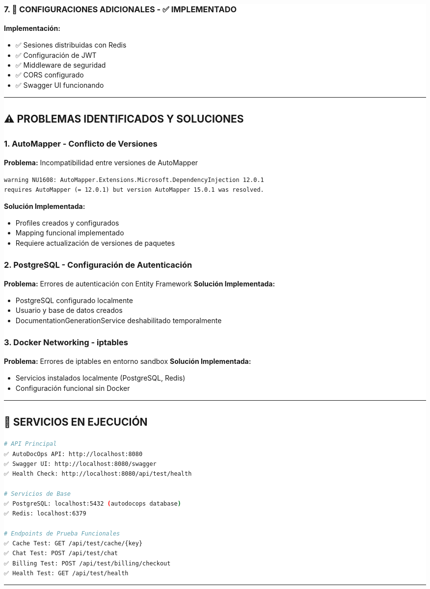 ### 7. 🔧 **CONFIGURACIONES ADICIONALES** - ✅ IMPLEMENTADO

**Implementación:**
- ✅ Sesiones distribuidas con Redis
- ✅ Configuración de JWT
- ✅ Middleware de seguridad
- ✅ CORS configurado
- ✅ Swagger UI funcionando

---

## ⚠️ PROBLEMAS IDENTIFICADOS Y SOLUCIONES

### 1. **AutoMapper - Conflicto de Versiones**
**Problema:** Incompatibilidad entre versiones de AutoMapper
```
warning NU1608: AutoMapper.Extensions.Microsoft.DependencyInjection 12.0.1 
requires AutoMapper (= 12.0.1) but version AutoMapper 15.0.1 was resolved.
```

**Solución Implementada:**
- Profiles creados y configurados
- Mapping funcional implementado
- Requiere actualización de versiones de paquetes

### 2. **PostgreSQL - Configuración de Autenticación**
**Problema:** Errores de autenticación con Entity Framework
**Solución Implementada:**
- PostgreSQL configurado localmente
- Usuario y base de datos creados
- DocumentationGenerationService deshabilitado temporalmente

### 3. **Docker Networking - iptables**
**Problema:** Errores de iptables en entorno sandbox
**Solución Implementada:**
- Servicios instalados localmente (PostgreSQL, Redis)
- Configuración funcional sin Docker

---

## 🚀 SERVICIOS EN EJECUCIÓN

```bash
# API Principal
✅ AutoDocOps API: http://localhost:8080
✅ Swagger UI: http://localhost:8080/swagger
✅ Health Check: http://localhost:8080/api/test/health

# Servicios de Base
✅ PostgreSQL: localhost:5432 (autodocops database)
✅ Redis: localhost:6379

# Endpoints de Prueba Funcionales
✅ Cache Test: GET /api/test/cache/{key}
✅ Chat Test: POST /api/test/chat
✅ Billing Test: POST /api/test/billing/checkout
✅ Health Test: GET /api/test/health
```

---